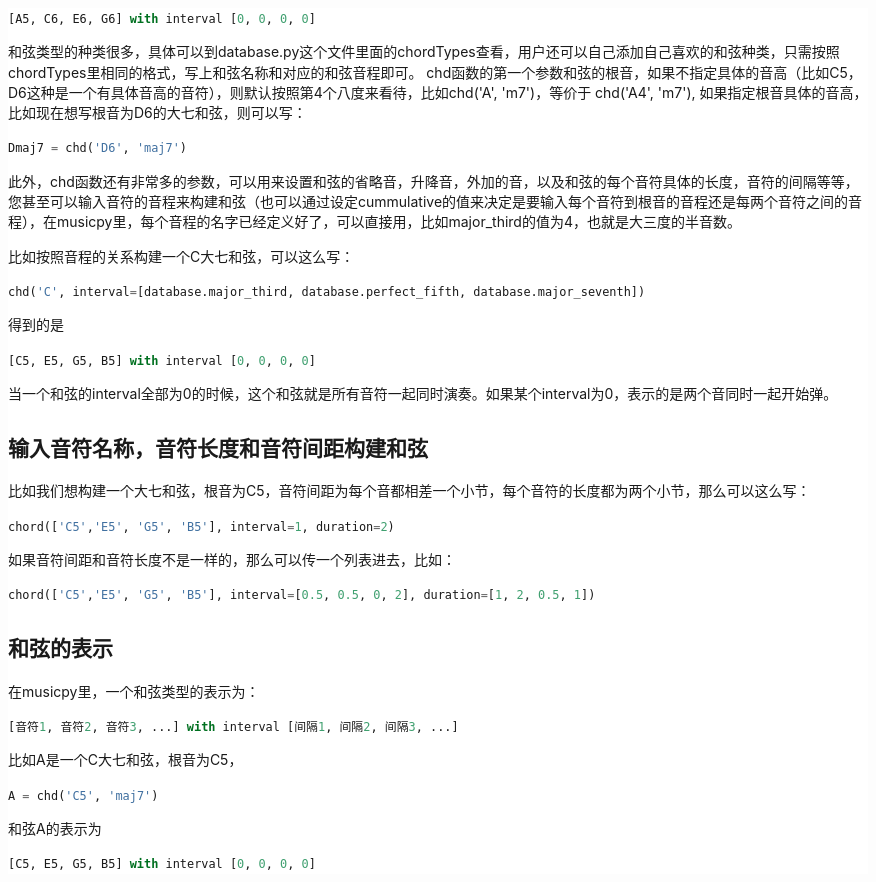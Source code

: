 ```python
[A5, C6, E6, G6] with interval [0, 0, 0, 0]
```

和弦类型的种类很多，具体可以到database.py这个文件里面的chordTypes查看，用户还可以自己添加自己喜欢的和弦种类，只需按照chordTypes里相同的格式，写上和弦名称和对应的和弦音程即可。
chd函数的第一个参数和弦的根音，如果不指定具体的音高（比如C5，D6这种是一个有具体音高的音符），则默认按照第4个八度来看待，比如chd('A', 'm7')，等价于
chd('A4', 'm7'), 如果指定根音具体的音高，比如现在想写根音为D6的大七和弦，则可以写：

```python
Dmaj7 = chd('D6', 'maj7')
```

此外，chd函数还有非常多的参数，可以用来设置和弦的省略音，升降音，外加的音，以及和弦的每个音符具体的长度，音符的间隔等等，您甚至可以输入音符的音程来构建和弦（也可以通过设定cummulative的值来决定是要输入每个音符到根音的音程还是每两个音符之间的音程），在musicpy里，每个音程的名字已经定义好了，可以直接用，比如major_third的值为4，也就是大三度的半音数。

比如按照音程的关系构建一个C大七和弦，可以这么写：

```python
chd('C', interval=[database.major_third, database.perfect_fifth, database.major_seventh])
```

得到的是

```python
[C5, E5, G5, B5] with interval [0, 0, 0, 0]
```

当一个和弦的interval全部为0的时候，这个和弦就是所有音符一起同时演奏。如果某个interval为0，表示的是两个音同时一起开始弹。

## 输入音符名称，音符长度和音符间距构建和弦

比如我们想构建一个大七和弦，根音为C5，音符间距为每个音都相差一个小节，每个音符的长度都为两个小节，那么可以这么写：

```python
chord(['C5','E5', 'G5', 'B5'], interval=1, duration=2)
```

如果音符间距和音符长度不是一样的，那么可以传一个列表进去，比如：

```python
chord(['C5','E5', 'G5', 'B5'], interval=[0.5, 0.5, 0, 2], duration=[1, 2, 0.5, 1])
```


## 和弦的表示

在musicpy里，一个和弦类型的表示为：

```python
[音符1, 音符2, 音符3, ...] with interval [间隔1, 间隔2, 间隔3, ...]
```

比如A是一个C大七和弦，根音为C5，

```python
A = chd('C5', 'maj7')
```

和弦A的表示为

```python
[C5, E5, G5, B5] with interval [0, 0, 0, 0]
```
